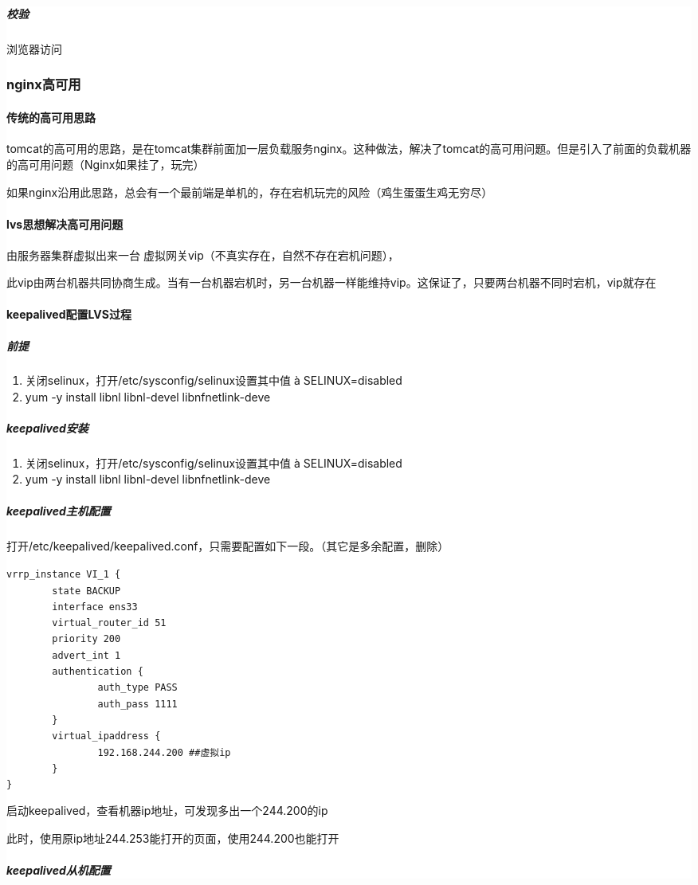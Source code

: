 

##### 校验

浏览器访问

### nginx高可用

#### 传统的高可用思路

tomcat的高可用的思路，是在tomcat集群前面加一层负载服务nginx。这种做法，解决了tomcat的高可用问题。但是引入了前面的负载机器的高可用问题（Nginx如果挂了，玩完）

如果nginx沿用此思路，总会有一个最前端是单机的，存在宕机玩完的风险（鸡生蛋蛋生鸡无穷尽）

#### lvs思想解决高可用问题

由服务器集群虚拟出来一台 虚拟网关vip（不真实存在，自然不存在宕机问题），

此vip由两台机器共同协商生成。当有一台机器宕机时，另一台机器一样能维持vip。这保证了，只要两台机器不同时宕机，vip就存在

#### keepalived配置LVS过程

##### 前提

1. 关闭selinux，打开/etc/sysconfig/selinux设置其中值 à SELINUX=disabled
2. yum -y install libnl libnl-devel libnfnetlink-deve

##### keepalived安装

1. 关闭selinux，打开/etc/sysconfig/selinux设置其中值 à SELINUX=disabled
2. yum -y install libnl libnl-devel libnfnetlink-deve

##### keepalived主机配置

打开/etc/keepalived/keepalived.conf，只需要配置如下一段。（其它是多余配置，删除）

```
vrrp_instance VI_1 {
		state BACKUP
		interface ens33
		virtual_router_id 51
		priority 200
		advert_int 1
		authentication {
				auth_type PASS
				auth_pass 1111
		}
		virtual_ipaddress {
				192.168.244.200 ##虚拟ip
		}
}
```

启动keepalived，查看机器ip地址，可发现多出一个244.200的ip

此时，使用原ip地址244.253能打开的页面，使用244.200也能打开

##### keepalived从机配置
